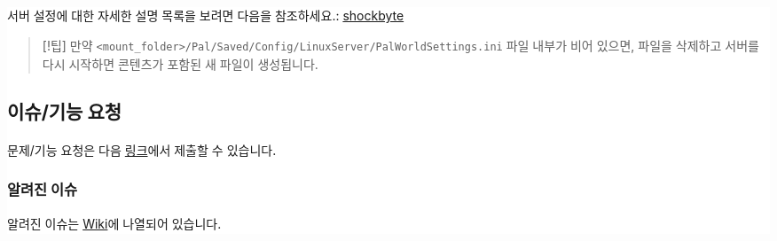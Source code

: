 서버 설정에 대한 자세한 설명 목록을 보려면 다음을 참조하세요.: [shockbyte](https://shockbyte.com/billing/knowledgebase/1189/How-to-Configure-your-Palworld-server.html)

> [!팁]
> 만약 `<mount_folder>/Pal/Saved/Config/LinuxServer/PalWorldSettings.ini` 파일 내부가 비어 있으면,
> 파일을 삭제하고 서버를 다시 시작하면 콘텐츠가 포함된 새 파일이 생성됩니다.

## 이슈/기능 요청

문제/기능 요청은 다음 [링크](https://github.com/thijsvanloef/palworld-server-docker/issues/new/choose)에서 제출할 수 있습니다.

### 알려진 이슈

알려진 이슈는 [Wiki](https://github.com/thijsvanloef/palworld-server-docker/wiki/Known-Issues)에 나열되어 있습니다.
